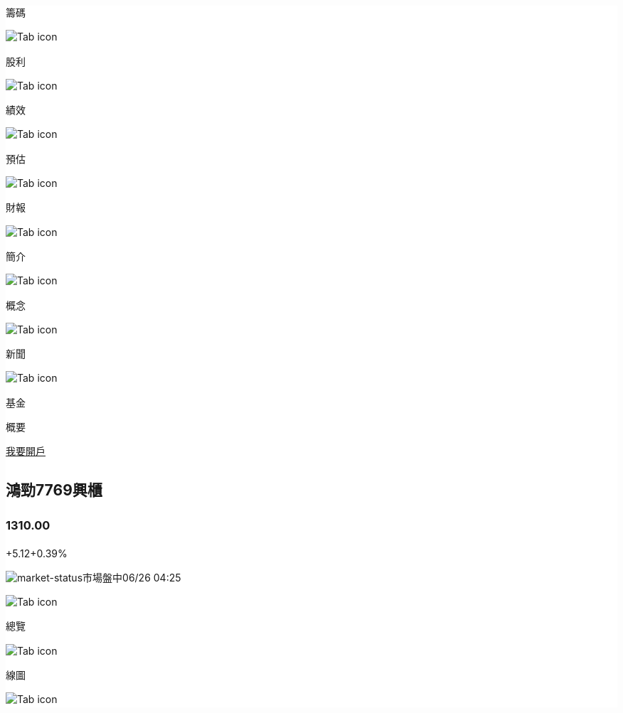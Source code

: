籌碼

![Tab icon](/static/icons/tw-stock-detail/icon-btn-dividend.svg)

股利

![Tab icon](/static/icons/tw-stock-detail/icon-btn-analysis.svg)

績效

![Tab icon](/static/icons/tw-stock-detail/icon-btn-estimate.svg)

預估

![Tab icon](/static/icons/tw-stock-detail/icon-btn-finance.svg)

財報

![Tab icon](/static/icons/tw-stock-detail/icon-btn-corp.svg)

簡介

![Tab icon](/static/icons/tw-stock-detail/icon-btn-association.svg)

概念

![Tab icon](/static/icons/tw-stock-detail/icon-btn-news.svg)

新聞

![Tab icon](/static/icons/tw-stock-detail/icon-btn-fund.svg)

基金

概要

[我要開戶](https://supr.link/8OHaU)

## 鴻勁7769興櫃

### 1310.00

+5.12+0.39%

![market-status](/static/icons/quotes/market-status-open.svg)市場盤中06/26 04:25

![Tab icon](/static/icons/tw-stock-detail/icon-btn-overview.svg)

總覽

![Tab icon](/static/icons/tw-stock-detail/icon-btn-charts.svg)

線圖

![Tab icon](/static/icons/tw-stock-detail/icon-btn-chip.svg)

